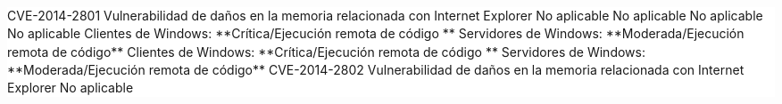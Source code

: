 </td>
</tr>
<tr>
<td style="border:1px solid black;">
CVE-2014-2801

</td>
<td style="border:1px solid black;">
Vulnerabilidad de daños en la memoria relacionada con Internet Explorer

</td>
<td style="border:1px solid black;">
No aplicable

</td>
<td style="border:1px solid black;">
No aplicable

</td>
<td style="border:1px solid black;">
No aplicable

</td>
<td style="border:1px solid black;">
No aplicable

</td>
<td style="border:1px solid black;">
Clientes de Windows:  
**Crítica/Ejecución remota de código  
**  
Servidores de Windows:  
**Moderada/Ejecución remota de código**

</td>
<td style="border:1px solid black;" colspan="2">
Clientes de Windows:  
**Crítica/Ejecución remota de código  
**  
Servidores de Windows:  
**Moderada/Ejecución remota de código**

</td>
</tr>
<tr>
<td style="border:1px solid black;">
CVE-2014-2802

</td>
<td style="border:1px solid black;">
Vulnerabilidad de daños en la memoria relacionada con Internet Explorer

</td>
<td style="border:1px solid black;">
No aplicable
